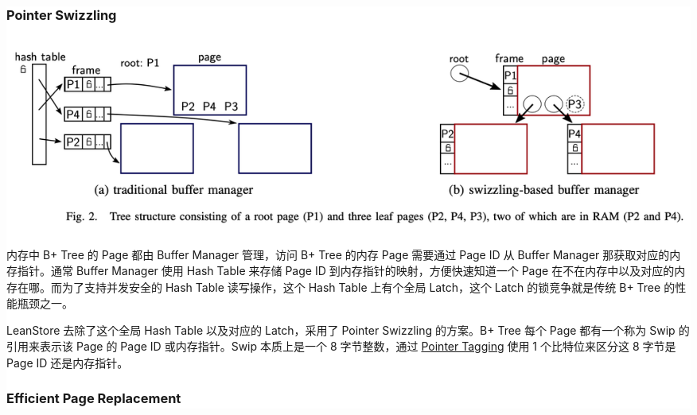 ### Pointer Swizzling

![Fig. 2 Tree structure](202304050115475.png)

内存中 B+ Tree 的 Page 都由 Buffer Manager 管理，访问 B+ Tree 的内存 Page 需要通过 Page ID 从 Buffer Manager 那获取对应的内存指针。通常 Buffer Manager 使用 Hash Table 来存储 Page ID 到内存指针的映射，方便快速知道一个 Page 在不在内存中以及对应的内存在哪。而为了支持并发安全的 Hash Table 读写操作，这个 Hash Table 上有个全局 Latch，这个 Latch 的锁竞争就是传统 B+ Tree 的性能瓶颈之一。

LeanStore 去除了这个全局 Hash Table 以及对应的 Latch，采用了 Pointer Swizzling 的方案。B+ Tree 每个 Page 都有一个称为 Swip 的引用来表示该 Page 的 Page ID 或内存指针。Swip 本质上是一个 8 字节整数，通过 [Pointer Tagging](https://en.wikipedia.org/wiki/Tagged_pointer) 使用 1 个比特位来区分这 8 字节是 Page ID 还是内存指针。

### Efficient Page Replacement

